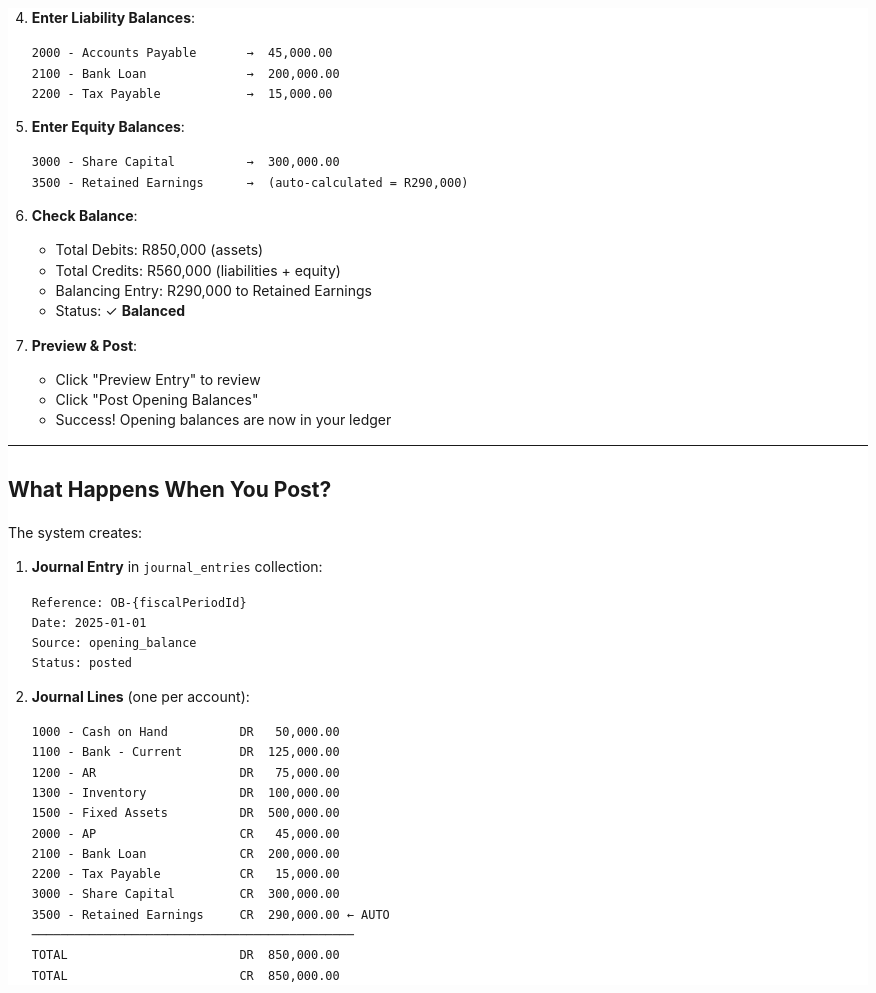 4. **Enter Liability Balances**:
   ```
   2000 - Accounts Payable       →  45,000.00
   2100 - Bank Loan              →  200,000.00
   2200 - Tax Payable            →  15,000.00
   ```

5. **Enter Equity Balances**:
   ```
   3000 - Share Capital          →  300,000.00
   3500 - Retained Earnings      →  (auto-calculated = R290,000)
   ```

6. **Check Balance**:
   - Total Debits: R850,000 (assets)
   - Total Credits: R560,000 (liabilities + equity)
   - Balancing Entry: R290,000 to Retained Earnings
   - Status: ✓ **Balanced**

7. **Preview & Post**:
   - Click "Preview Entry" to review
   - Click "Post Opening Balances"
   - Success! Opening balances are now in your ledger

---

## What Happens When You Post?

The system creates:

1. **Journal Entry** in `journal_entries` collection:
   ```
   Reference: OB-{fiscalPeriodId}
   Date: 2025-01-01
   Source: opening_balance
   Status: posted
   ```

2. **Journal Lines** (one per account):
   ```
   1000 - Cash on Hand          DR   50,000.00
   1100 - Bank - Current        DR  125,000.00
   1200 - AR                    DR   75,000.00
   1300 - Inventory             DR  100,000.00
   1500 - Fixed Assets          DR  500,000.00
   2000 - AP                    CR   45,000.00
   2100 - Bank Loan             CR  200,000.00
   2200 - Tax Payable           CR   15,000.00
   3000 - Share Capital         CR  300,000.00
   3500 - Retained Earnings     CR  290,000.00 ← AUTO
   ─────────────────────────────────────────────
   TOTAL                        DR  850,000.00
   TOTAL                        CR  850,000.00
   ```

